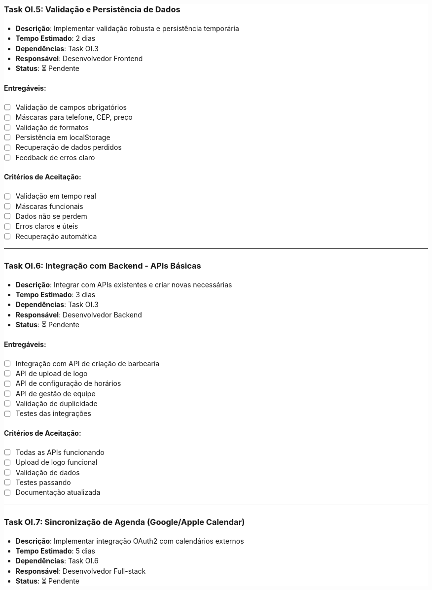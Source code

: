 
### Task OI.5: Validação e Persistência de Dados
- **Descrição**: Implementar validação robusta e persistência temporária
- **Tempo Estimado**: 2 dias
- **Dependências**: Task OI.3
- **Responsável**: Desenvolvedor Frontend
- **Status**: ⏳ Pendente

#### Entregáveis:
- [ ] Validação de campos obrigatórios
- [ ] Máscaras para telefone, CEP, preço
- [ ] Validação de formatos
- [ ] Persistência em localStorage
- [ ] Recuperação de dados perdidos
- [ ] Feedback de erros claro

#### Critérios de Aceitação:
- [ ] Validação em tempo real
- [ ] Máscaras funcionais
- [ ] Dados não se perdem
- [ ] Erros claros e úteis
- [ ] Recuperação automática

---

### Task OI.6: Integração com Backend - APIs Básicas
- **Descrição**: Integrar com APIs existentes e criar novas necessárias
- **Tempo Estimado**: 3 dias
- **Dependências**: Task OI.3
- **Responsável**: Desenvolvedor Backend
- **Status**: ⏳ Pendente

#### Entregáveis:
- [ ] Integração com API de criação de barbearia
- [ ] API de upload de logo
- [ ] API de configuração de horários
- [ ] API de gestão de equipe
- [ ] Validação de duplicidade
- [ ] Testes das integrações

#### Critérios de Aceitação:
- [ ] Todas as APIs funcionando
- [ ] Upload de logo funcional
- [ ] Validação de dados
- [ ] Testes passando
- [ ] Documentação atualizada

---

### Task OI.7: Sincronização de Agenda (Google/Apple Calendar)
- **Descrição**: Implementar integração OAuth2 com calendários externos
- **Tempo Estimado**: 5 dias
- **Dependências**: Task OI.6
- **Responsável**: Desenvolvedor Full-stack
- **Status**: ⏳ Pendente

